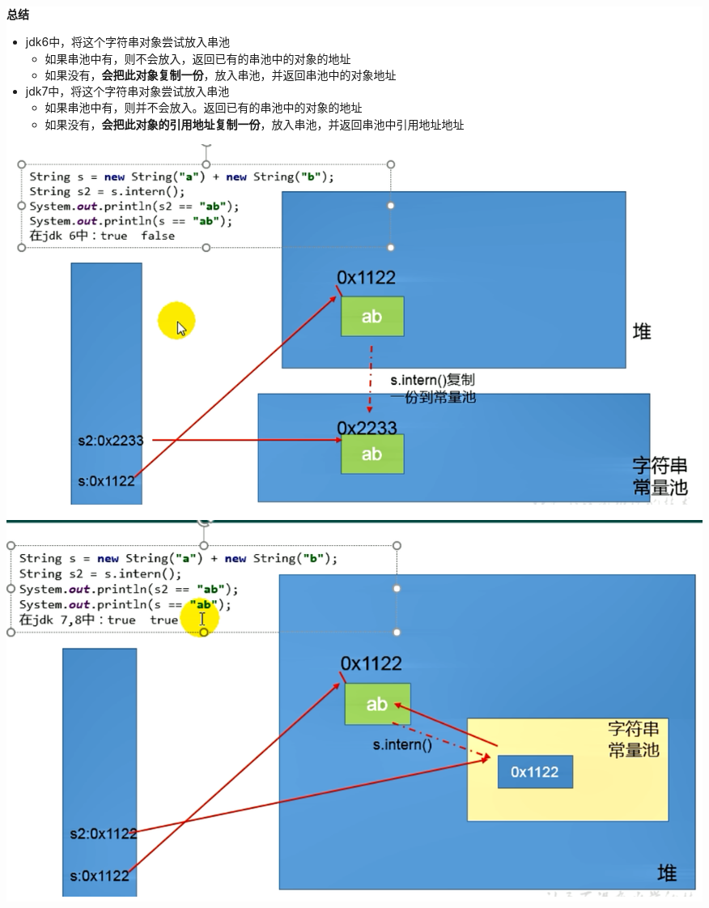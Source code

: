 **总结**

- jdk6中，将这个字符串对象尝试放入串池
  - 如果串池中有，则不会放入，返回已有的串池中的对象的地址
  - 如果没有，**会把此对象复制一份**，放入串池，并返回串池中的对象地址
- jdk7中，将这个字符串对象尝试放入串池
  - 如果串池中有，则并不会放入。返回已有的串池中的对象的地址
  - 如果没有，**会把此对象的引用地址复制一份**，放入串池，并返回串池中引用地址地址

![1598235238203](images/1598235238203.png)

![1598235359232](images/1598235359232.png)
